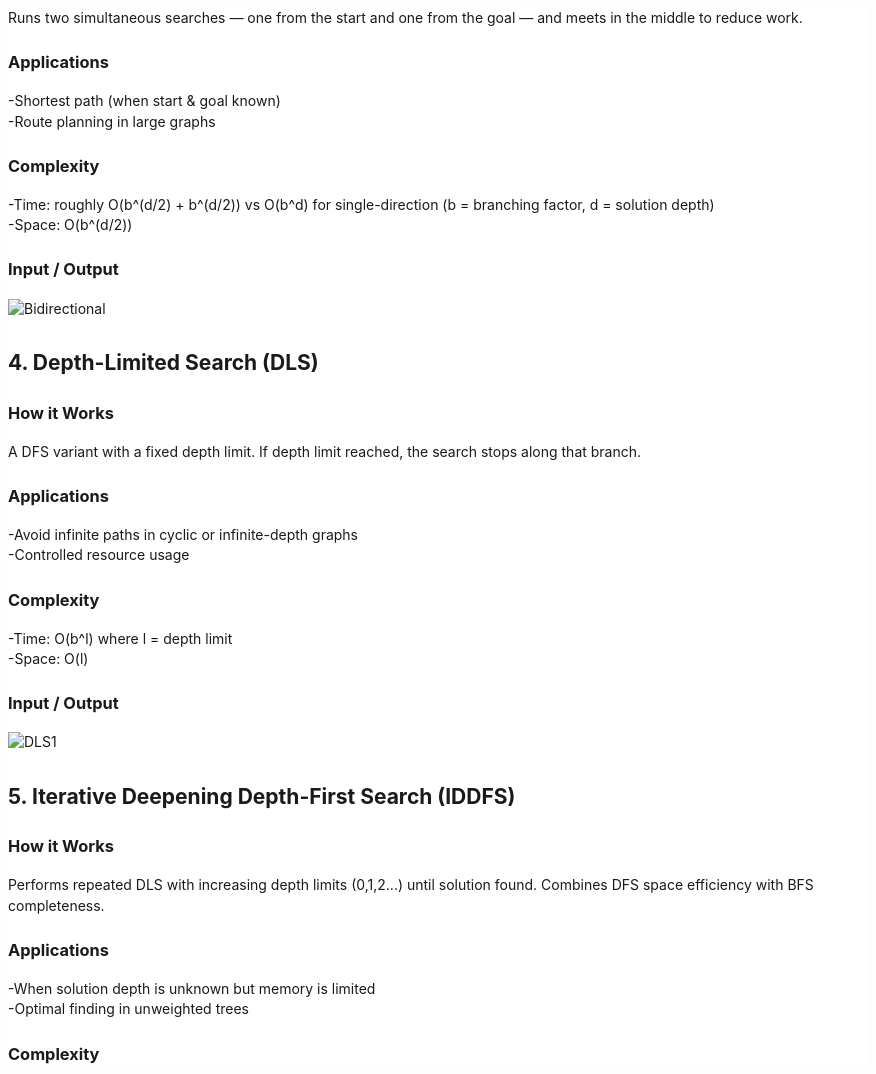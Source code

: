 Runs two simultaneous searches — one from the start and one from the goal — and meets in the middle to reduce work.

### Applications
-Shortest path (when start & goal known) <br>
-Route planning in large graphs <br>
### Complexity

-Time: roughly O(b^(d/2) + b^(d/2)) vs O(b^d) for single-direction (b = branching factor, d = solution depth) <br>
-Space: O(b^(d/2)) <br>

### Input / Output

<img width="619" height="390" alt="Bidirectional" src="https://github.com/user-attachments/assets/e8b43419-8fb3-4f4c-bdd3-4c09d3d137f2" />


## 4. Depth-Limited Search (DLS)
### How it Works

A DFS variant with a fixed depth limit. If depth limit reached, the search stops along that branch.

### Applications

-Avoid infinite paths in cyclic or infinite-depth graphs <br>
-Controlled resource usage <br>

### Complexity

-Time: O(b^l) where l = depth limit <br>
-Space: O(l) <br>

### Input / Output

<img width="392" height="345" alt="DLS1" src="https://github.com/user-attachments/assets/dd2683d7-6004-4c25-b0f1-e6cfcc6de888" />


## 5. Iterative Deepening Depth-First Search (IDDFS)
### How it Works

Performs repeated DLS with increasing depth limits (0,1,2...) until solution found. Combines DFS space efficiency with BFS completeness.

### Applications
-When solution depth is unknown but memory is limited <br>
-Optimal finding in unweighted trees <br>

### Complexity
